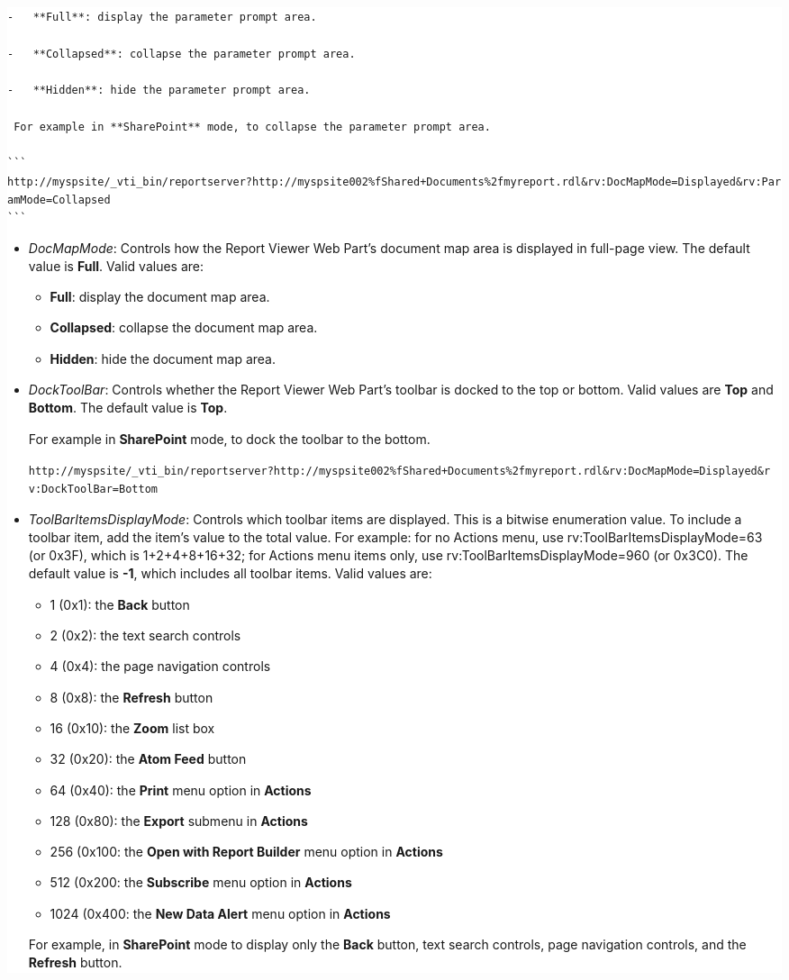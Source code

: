     -   **Full**: display the parameter prompt area.  
  
    -   **Collapsed**: collapse the parameter prompt area.  
  
    -   **Hidden**: hide the parameter prompt area.  
  
     For example in **SharePoint** mode, to collapse the parameter prompt area.  
  
    ```  
    http://myspsite/_vti_bin/reportserver?http://myspsite002%fShared+Documents%2fmyreport.rdl&rv:DocMapMode=Displayed&rv:ParamMode=Collapsed  
    ```  
  
-   *DocMapMode*: Controls how the Report Viewer Web Part’s document map area is displayed in full-page view. The default value is **Full**. Valid values are:  
  
    -   **Full**: display the document map area.  
  
    -   **Collapsed**: collapse the document map area.  
  
    -   **Hidden**: hide the document map area.  
  
-   *DockToolBar*: Controls whether the Report Viewer Web Part’s toolbar is docked to the top or bottom. Valid values are **Top** and **Bottom**. The default value is **Top**.  
  
     For example in **SharePoint** mode, to dock the toolbar to the bottom.  
  
    ```  
    http://myspsite/_vti_bin/reportserver?http://myspsite002%fShared+Documents%2fmyreport.rdl&rv:DocMapMode=Displayed&rv:DockToolBar=Bottom  
    ```  
  
-   *ToolBarItemsDisplayMode*: Controls which toolbar items are displayed. This is a bitwise enumeration value. To include a toolbar item, add the item’s value to the total value. For example: for no Actions menu, use rv:ToolBarItemsDisplayMode=63 (or 0x3F), which is 1+2+4+8+16+32; for Actions menu items only, use rv:ToolBarItemsDisplayMode=960 (or 0x3C0). The default value is **-1**, which includes all toolbar items. Valid values are:  
  
    -   1 (0x1): the **Back** button  
  
    -   2 (0x2): the text search controls  
  
    -   4 (0x4): the page navigation controls  
  
    -   8 (0x8): the **Refresh** button  
  
    -   16 (0x10): the **Zoom** list box  
  
    -   32 (0x20): the **Atom Feed** button  
  
    -   64 (0x40): the **Print** menu option in **Actions**  
  
    -   128 (0x80): the **Export** submenu in **Actions**  
  
    -   256 (0x100: the **Open with Report Builder** menu option in **Actions**  
  
    -   512 (0x200: the **Subscribe** menu option in **Actions**  
  
    -   1024 (0x400: the **New Data Alert** menu option in **Actions**  
  
     For example, in **SharePoint** mode to display only the **Back** button, text search controls, page navigation controls, and the **Refresh** button.  
  